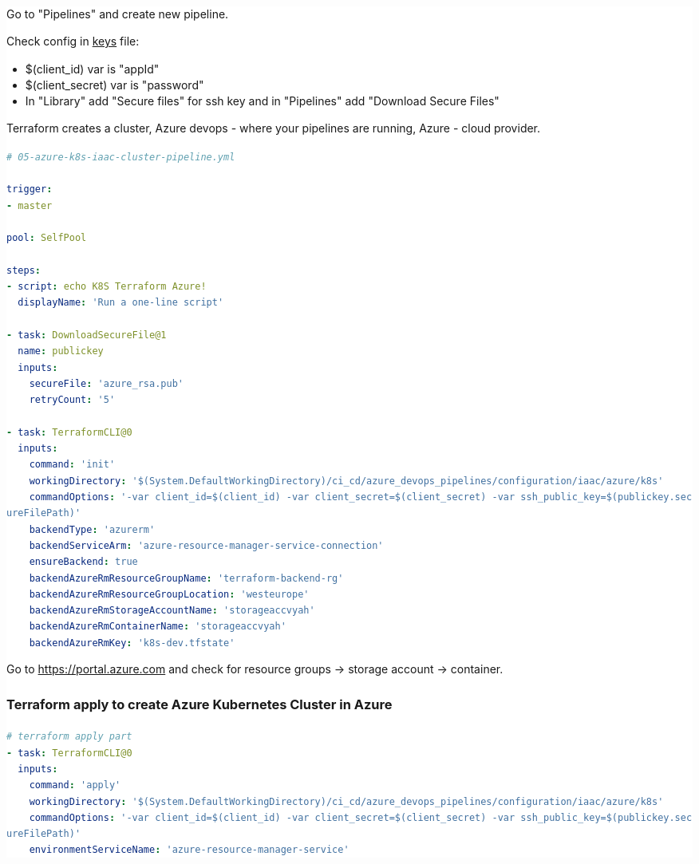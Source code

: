 Go to "Pipelines" and create new pipeline.

Check config in [keys](configuration/iaac/azure/k8s/.keys) file:
- $(client_id) var is "appId"
- $(client_secret) var is "password"
- In "Library" add "Secure files" for ssh key and in "Pipelines" add "Download Secure Files"

Terraform creates a cluster, Azure devops - where your pipelines are running, Azure - cloud provider.

```yaml
# 05-azure-k8s-iaac-cluster-pipeline.yml

trigger:
- master

pool: SelfPool

steps:
- script: echo K8S Terraform Azure!
  displayName: 'Run a one-line script'

- task: DownloadSecureFile@1
  name: publickey
  inputs:
    secureFile: 'azure_rsa.pub'
    retryCount: '5'

- task: TerraformCLI@0
  inputs:
    command: 'init'
    workingDirectory: '$(System.DefaultWorkingDirectory)/ci_cd/azure_devops_pipelines/configuration/iaac/azure/k8s'
    commandOptions: '-var client_id=$(client_id) -var client_secret=$(client_secret) -var ssh_public_key=$(publickey.secureFilePath)'
    backendType: 'azurerm'
    backendServiceArm: 'azure-resource-manager-service-connection'
    ensureBackend: true
    backendAzureRmResourceGroupName: 'terraform-backend-rg'
    backendAzureRmResourceGroupLocation: 'westeurope'
    backendAzureRmStorageAccountName: 'storageaccvyah'
    backendAzureRmContainerName: 'storageaccvyah'
    backendAzureRmKey: 'k8s-dev.tfstate'
```

Go to https://portal.azure.com and check for resource groups -> storage account -> container.


### Terraform apply to create Azure Kubernetes Cluster in Azure

```yaml
# terraform apply part
- task: TerraformCLI@0
  inputs:
    command: 'apply'
    workingDirectory: '$(System.DefaultWorkingDirectory)/ci_cd/azure_devops_pipelines/configuration/iaac/azure/k8s'
    commandOptions: '-var client_id=$(client_id) -var client_secret=$(client_secret) -var ssh_public_key=$(publickey.secureFilePath)'
    environmentServiceName: 'azure-resource-manager-service'
```
